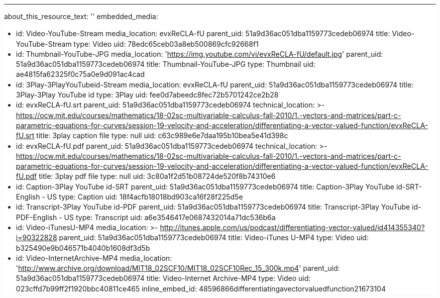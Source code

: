 ---
about_this_resource_text: ''
embedded_media:
  - id: Video-YouTube-Stream
    media_location: evxReCLA-fU
    parent_uid: 51a9d36ac051dba1159773cedeb06974
    title: Video-YouTube-Stream
    type: Video
    uid: 78edc65ceb03a8eb500869cfc92668f1
  - id: Thumbnail-YouTube-JPG
    media_location: 'https://img.youtube.com/vi/evxReCLA-fU/default.jpg'
    parent_uid: 51a9d36ac051dba1159773cedeb06974
    title: Thumbnail-YouTube-JPG
    type: Thumbnail
    uid: ae4815fa62325f0c75a0e9d091ac4cad
  - id: 3Play-3PlayYouTubeid-Stream
    media_location: evxReCLA-fU
    parent_uid: 51a9d36ac051dba1159773cedeb06974
    title: 3Play-3Play YouTube id
    type: 3Play
    uid: fee0d7abeedc8fec72b5701242ce2b28
  - id: evxReCLA-fU.srt
    parent_uid: 51a9d36ac051dba1159773cedeb06974
    technical_location: >-
      https://ocw.mit.edu/courses/mathematics/18-02sc-multivariable-calculus-fall-2010/1.-vectors-and-matrices/part-c-parametric-equations-for-curves/session-19-velocity-and-acceleration/differentiating-a-vector-valued-function/evxReCLA-fU.srt
    title: 3play caption file
    type: null
    uid: c63c989e6e7daa195b10bea5e41d398c
  - id: evxReCLA-fU.pdf
    parent_uid: 51a9d36ac051dba1159773cedeb06974
    technical_location: >-
      https://ocw.mit.edu/courses/mathematics/18-02sc-multivariable-calculus-fall-2010/1.-vectors-and-matrices/part-c-parametric-equations-for-curves/session-19-velocity-and-acceleration/differentiating-a-vector-valued-function/evxReCLA-fU.pdf
    title: 3play pdf file
    type: null
    uid: 3c80a1f2d51b08724de520f8b74310e6
  - id: Caption-3Play YouTube id-SRT
    parent_uid: 51a9d36ac051dba1159773cedeb06974
    title: Caption-3Play YouTube id-SRT-English - US
    type: Caption
    uid: 18f4acfb18018bd903ca16f28f225d5e
  - id: Transcript-3Play YouTube id-PDF
    parent_uid: 51a9d36ac051dba1159773cedeb06974
    title: Transcript-3Play YouTube id-PDF-English - US
    type: Transcript
    uid: a6e3546417e0687432014a71dc536b6a
  - id: Video-iTunesU-MP4
    media_location: >-
      http://itunes.apple.com/us/podcast/differentiating-vector-valued/id414355340?i=90322828
    parent_uid: 51a9d36ac051dba1159773cedeb06974
    title: Video-iTunes U-MP4
    type: Video
    uid: b325490e9b046571b4040b1608df3d5b
  - id: Video-InternetArchive-MP4
    media_location: 'http://www.archive.org/download/MIT18_02SCF10/MIT18_02SCF10Rec_15_300k.mp4'
    parent_uid: 51a9d36ac051dba1159773cedeb06974
    title: Video-Internet Archive-MP4
    type: Video
    uid: 023cffd7b99ff2f1920bbc40811ce465
inline_embed_id: 48596866differentiatingavectorvaluedfunction21673104
